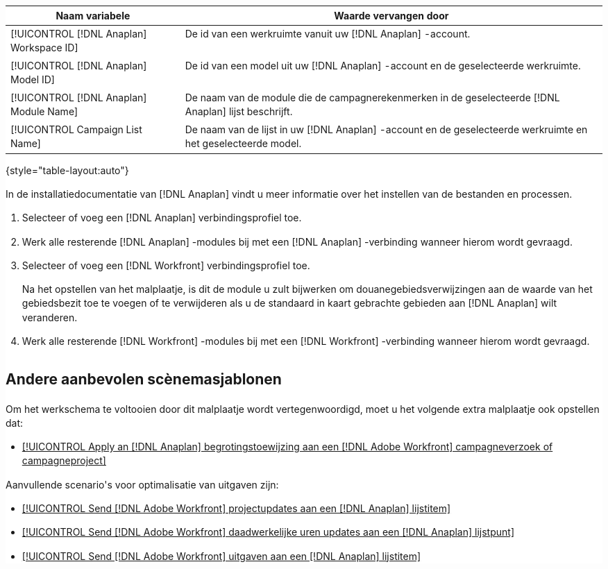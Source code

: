    | Naam variabele | Waarde vervangen door |
   |---|---|
   | [!UICONTROL [!DNL Anaplan] Workspace ID] | De id van een werkruimte vanuit uw [!DNL Anaplan] -account. |
   | [!UICONTROL [!DNL Anaplan] Model ID] | De id van een model uit uw [!DNL Anaplan] -account en de geselecteerde werkruimte. |
   | [!UICONTROL [!DNL Anaplan] Module Name] | De naam van de module die de campagnerekenmerken in de geselecteerde [!DNL Anaplan] lijst beschrijft. |
   | [!UICONTROL Campaign List Name] | De naam van de lijst in uw [!DNL Anaplan] -account en de geselecteerde werkruimte en het geselecteerde model. |

   {style="table-layout:auto"}

   In de installatiedocumentatie van [!DNL Anaplan] vindt u meer informatie over het instellen van de bestanden en processen.

1. Selecteer of voeg een [!DNL Anaplan] verbindingsprofiel toe.
1. Werk alle resterende [!DNL Anaplan] -modules bij met een [!DNL Anaplan] -verbinding wanneer hierom wordt gevraagd.
1. Selecteer of voeg een [!DNL Workfront] verbindingsprofiel toe.

   Na het opstellen van het malplaatje, is dit de module u zult bijwerken om douanegebiedsverwijzingen aan de waarde van het gebiedsbezit toe te voegen of te verwijderen als u de standaard in kaart gebrachte gebieden aan [!DNL Anaplan] wilt veranderen.

1. Werk alle resterende [!DNL Workfront] -modules bij met een [!DNL Workfront] -verbinding wanneer hierom wordt gevraagd.

## Andere aanbevolen scènemasjablonen

Om het werkschema te voltooien door dit malplaatje wordt vertegenwoordigd, moet u het volgende extra malplaatje ook opstellen dat:

* [[!UICONTROL Apply an [!DNL Anaplan] begrotingstoewijzing aan een  [!DNL Adobe Workfront]  campagneverzoek of campagneproject]](../../workfront-integrations-and-apps/adobe-workfront-with-anaplan/apply-anaplan-budget-allocation-to-workfront-campaign-requests-and-projects.md)

Aanvullende scenario&#39;s voor optimalisatie van uitgaven zijn:

* [[!UICONTROL Send [!DNL Adobe Workfront] projectupdates aan een  [!DNL Anaplan]  lijstitem]](../../workfront-integrations-and-apps/adobe-workfront-with-anaplan/send-workfront-project-updates-to-anaplan-list-item.md)

* [[!UICONTROL Send [!DNL Adobe Workfront] daadwerkelijke uren updates aan een  [!DNL Anaplan]  lijstpunt]](../../workfront-integrations-and-apps/adobe-workfront-with-anaplan/send-workfront-project-actual-hours-updates-to-anaplan-list-item.md)

* [[!UICONTROL Send [!DNL Adobe Workfront] uitgaven aan een  [!DNL Anaplan]  lijstitem]](../../workfront-integrations-and-apps/adobe-workfront-with-anaplan/send-workfront-project-expenses-to-anaplan-list-item.md)

